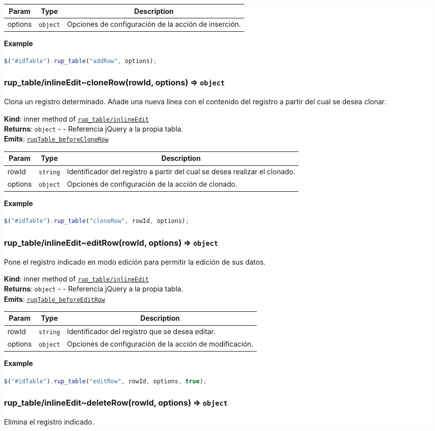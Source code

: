 | Param | Type | Description |
| --- | --- | --- |
| options | <code>object</code> | Opciones de configuración de la acción de inserción. |

**Example**  
```js
$("#idTable").rup_table("addRow", options);
```
<a name="module_rup_table/inlineEdit..cloneRow"></a>

### rup_table/inlineEdit~cloneRow(rowId, options) ⇒ <code>object</code>
Clona un registro determinado. Añade una nueva línea con el contenido del registro a partir del cual se desea clonar.

**Kind**: inner method of [<code>rup_table/inlineEdit</code>](#module_rup_table/inlineEdit)  
**Returns**: <code>object</code> - - Referencia jQuery a la propia tabla.  
**Emits**: [<code>rupTable_beforeCloneRow</code>](#module_rup_table+event_rupTable_beforeCloneRow)  

| Param | Type | Description |
| --- | --- | --- |
| rowId | <code>string</code> | Identificador del registro a partir del cual se desea realizar el clonado. |
| options | <code>object</code> | Opciones de configuración de la acción de clonado. |

**Example**  
```js
$("#idTable").rup_table("cloneRow", rowId, options);
```
<a name="module_rup_table/inlineEdit..editRow"></a>

### rup_table/inlineEdit~editRow(rowId, options) ⇒ <code>object</code>
Pone el registro indicado en modo edición para permitir la edición de sus datos.

**Kind**: inner method of [<code>rup_table/inlineEdit</code>](#module_rup_table/inlineEdit)  
**Returns**: <code>object</code> - - Referencia jQuery a la propia tabla.  
**Emits**: [<code>rupTable_beforeEditRow</code>](#module_rup_table+event_rupTable_beforeEditRow)  

| Param | Type | Description |
| --- | --- | --- |
| rowId | <code>string</code> | Identificador del registro que se desea editar. |
| options | <code>object</code> | Opciones de configuración de la acción de modificación. |

**Example**  
```js
$("#idTable").rup_table("editRow", rowId, options, true);
```
<a name="module_rup_table/inlineEdit..deleteRow"></a>

### rup_table/inlineEdit~deleteRow(rowId, options) ⇒ <code>object</code>
Elimina el registro indicado.
